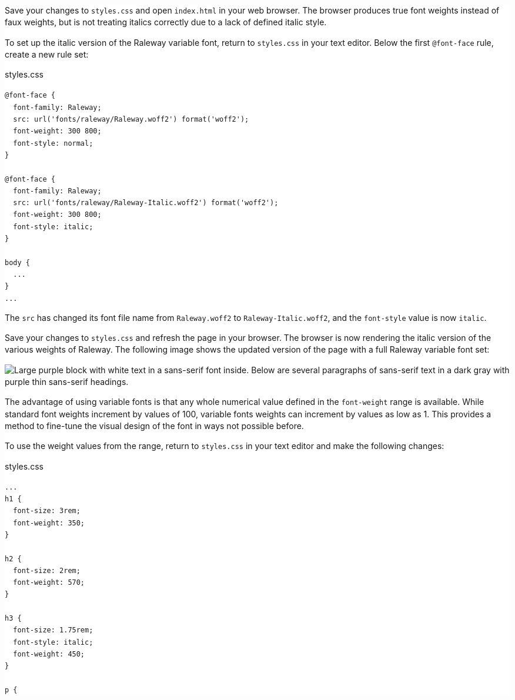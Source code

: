 Save your changes to `styles.css` and open `index.html` in your web browser. The browser produces true font weights instead of faux weights, but is not treating italics correctly due to a lack of defined italic style.

To set up the italic version of the Raleway variable font, return to `styles.css` in your text editor. Below the first `@font-face` rule, create a new rule set:

styles.css

```
@font-face {
  font-family: Raleway;
  src: url('fonts/raleway/Raleway.woff2') format('woff2');
  font-weight: 300 800;
  font-style: normal;
}

@font-face {
  font-family: Raleway;
  src: url('fonts/raleway/Raleway-Italic.woff2') format('woff2');
  font-weight: 300 800;
  font-style: italic;
}

body {
  ...
}
...
```

The `src` has changed its font file name from `Raleway.woff2` to `Raleway-Italic.woff2`, and the `font-style` value is now `italic`.

Save your changes to `styles.css` and refresh the page in your browser. The browser is now rendering the italic version of the various weights of Raleway. The following image shows the updated version of the page with a full Raleway variable font set:

![Large purple block with white text in a sans-serif font inside. Below are several paragraphs of sans-serif text in a dark gray with purple thin sans-serif headings.](https://assets.digitalocean.com/articles/68060/10.png)

The advantage of using variable fonts is that any whole numerical value defined in the `font-weight` range is available. While standard font weights increment by values of 100, variable fonts weights can increment by values as low as 1. This provides a method to fine-tune the visual design of the font in ways not possible before.

To use the weight values from the range, return to `styles.css` in your text editor and make the following changes:

styles.css

```
...
h1 {
  font-size: 3rem;
  font-weight: 350;
}

h2 {
  font-size: 2rem;
  font-weight: 570;
}

h3 {
  font-size: 1.75rem;
  font-style: italic;
  font-weight: 450;
}

p {
```